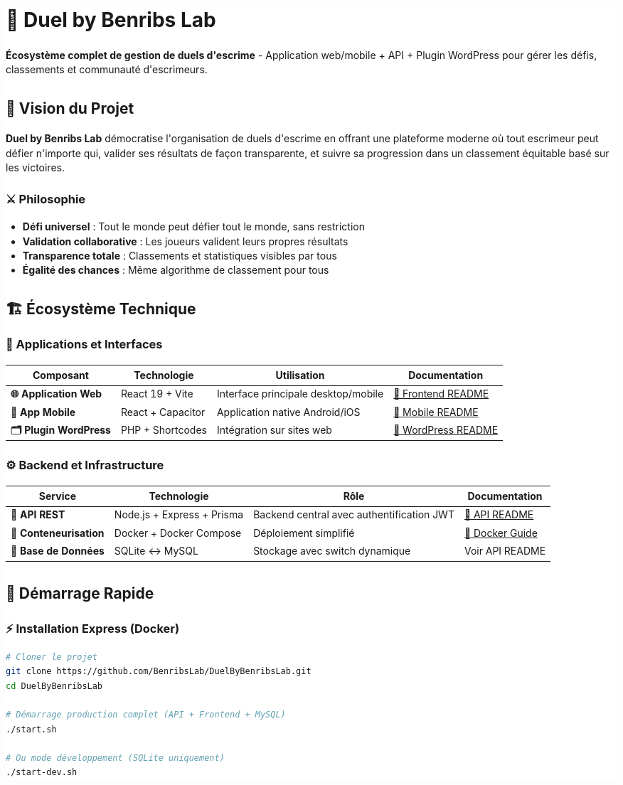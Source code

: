 # 🤺 Duel by Benribs Lab

**Écosystème complet de gestion de duels d'escrime** - Application web/mobile + API + Plugin WordPress pour gérer les défis, classements et communauté d'escrimeurs.

## 🎯 Vision du Projet

**Duel by Benribs Lab** démocratise l'organisation de duels d'escrime en offrant une plateforme moderne où tout escrimeur peut défier n'importe qui, valider ses résultats de façon transparente, et suivre sa progression dans un classement équitable basé sur les victoires.

### ⚔️ Philosophie
- **Défi universel** : Tout le monde peut défier tout le monde, sans restriction
- **Validation collaborative** : Les joueurs valident leurs propres résultats
- **Transparence totale** : Classements et statistiques visibles par tous
- **Égalité des chances** : Même algorithme de classement pour tous

## 🏗️ Écosystème Technique

### 📱 Applications et Interfaces

| Composant | Technologie | Utilisation | Documentation |
|-----------|-------------|-------------|---------------|
| **🌐 Application Web** | React 19 + Vite | Interface principale desktop/mobile | [📖 Frontend README](./duel-frontend/README.md) |
| **📱 App Mobile** | React + Capacitor | Application native Android/iOS | [📖 Mobile README](./duel-mobile/README.md) |
| **🗂️ Plugin WordPress** | PHP + Shortcodes | Intégration sur sites web | [📖 WordPress README](./WP_DuelByBenribsLab/README.md) |

### ⚙️ Backend et Infrastructure

| Service | Technologie | Rôle | Documentation |
|---------|-------------|------|---------------|
| **🔧 API REST** | Node.js + Express + Prisma | Backend central avec authentification JWT | [📖 API README](./duel-api/README.md) |
| **🐳 Conteneurisation** | Docker + Docker Compose | Déploiement simplifié | [📖 Docker Guide](./DOCKER.md) |
| **💾 Base de Données** | SQLite ↔ MySQL | Stockage avec switch dynamique | Voir API README |

## 🚀 Démarrage Rapide

### ⚡ Installation Express (Docker)

```bash
# Cloner le projet
git clone https://github.com/BenribsLab/DuelByBenribsLab.git
cd DuelByBenribsLab

# Démarrage production complet (API + Frontend + MySQL)
./start.sh

# Ou mode développement (SQLite uniquement)
./start-dev.sh
```
